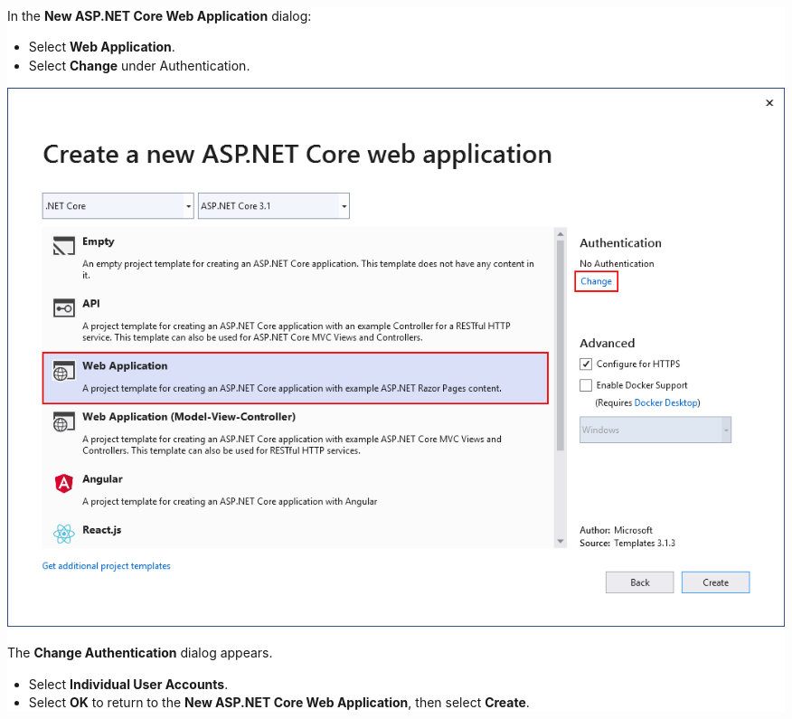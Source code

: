 
In the **New ASP.NET Core Web Application** dialog:

* Select **Web Application**.
* Select **Change** under Authentication.

![New ASP.NET Core Web dialog](publish-to-azure-webapp-using-vs/_static/new_prj_2.png)

The **Change Authentication** dialog appears. 

* Select **Individual User Accounts**.
* Select **OK** to return to the **New ASP.NET Core Web Application**, then select **Create**.
